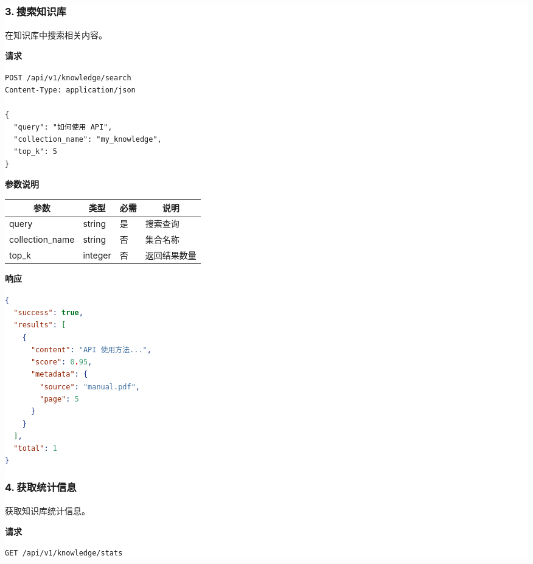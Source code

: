 ### 3. 搜索知识库

在知识库中搜索相关内容。

**请求**

```http
POST /api/v1/knowledge/search
Content-Type: application/json

{
  "query": "如何使用 API",
  "collection_name": "my_knowledge",
  "top_k": 5
}
```

**参数说明**

| 参数 | 类型 | 必需 | 说明 |
|------|------|------|------|
| query | string | 是 | 搜索查询 |
| collection_name | string | 否 | 集合名称 |
| top_k | integer | 否 | 返回结果数量 |

**响应**

```json
{
  "success": true,
  "results": [
    {
      "content": "API 使用方法...",
      "score": 0.95,
      "metadata": {
        "source": "manual.pdf",
        "page": 5
      }
    }
  ],
  "total": 1
}
```

### 4. 获取统计信息

获取知识库统计信息。

**请求**

```http
GET /api/v1/knowledge/stats
```
